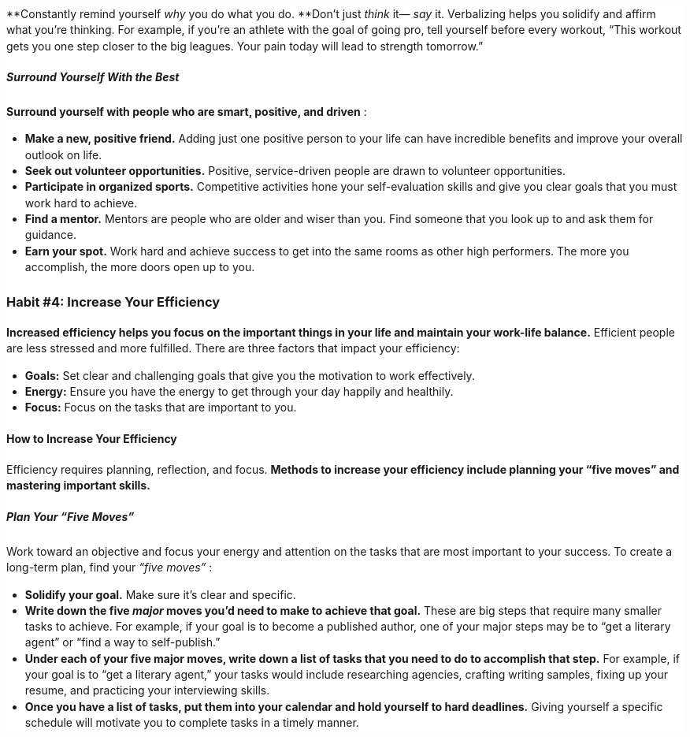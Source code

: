 **Constantly remind yourself _why_ you do what you do. **Don’t just _think_ it— _say_ it. Verbalizing helps you solidify and affirm what you’re thinking. For example, if you’re an athlete with the goal of going pro, tell yourself before every workout, “This workout gets you one step closer to the big leagues. Your pain today will lead to strength tomorrow.”

##### Surround Yourself With the Best

**Surround yourself with people who are smart, positive, and driven** :

  * **Make a new, positive friend.** Adding just one positive person to your life can have incredible benefits and improve your overall outlook on life.
  * **Seek out volunteer opportunities.** Positive, service-driven people are drawn to volunteer opportunities. 
  * **Participate in organized sports.** Competitive activities hone your self-evaluation skills and give you clear goals that you must work hard to achieve. 
  * **Find a mentor.** Mentors are people who are older and wiser than you. Find someone that you look up to and ask them for guidance.
  * **Earn your spot.** Work hard and achieve success to get into the same rooms as other high performers. The more you accomplish, the more doors open up to you. 



### Habit #4: Increase Your Efficiency

**Increased efficiency helps you focus on the important things in your life and maintain your work-life balance.** Efficient people are less stressed and more fulfilled. There are three factors that impact your efficiency:

  * **Goals:** Set clear and challenging goals that give you the motivation to work effectively.
  * **Energy:** Ensure you have the energy to get through your day happily and healthily.
  * **Focus:** Focus on the tasks that are important to you.



#### How to Increase Your Efficiency

Efficiency requires planning, reflection, and focus. **Methods to increase your efficiency include planning your “five moves” and mastering important skills.**

##### Plan Your “Five Moves”

Work toward an objective and focus your energy and attention on the tasks that are most important to your success. To create a long-term plan, find your _“five moves”_ :

  * **Solidify your goal.** Make sure it’s clear and specific.
  * **Write down the five _major_ moves you’d need to make to achieve that goal.** These are big steps that require many smaller tasks to achieve. For example, if your goal is to become a published author, one of your major steps may be to “get a literary agent” or “find a way to self-publish.”
  * **Under each of your five major moves, write down a list of tasks that you need to do to accomplish that step.** For example, if your goal is to “get a literary agent,” your tasks would include researching agencies, crafting writing samples, fixing up your resume, and practicing your interviewing skills.
  * **Once you have a list of tasks, put them into your calendar and hold yourself to hard deadlines.** Giving yourself a specific schedule will motivate you to complete tasks in a timely manner.


